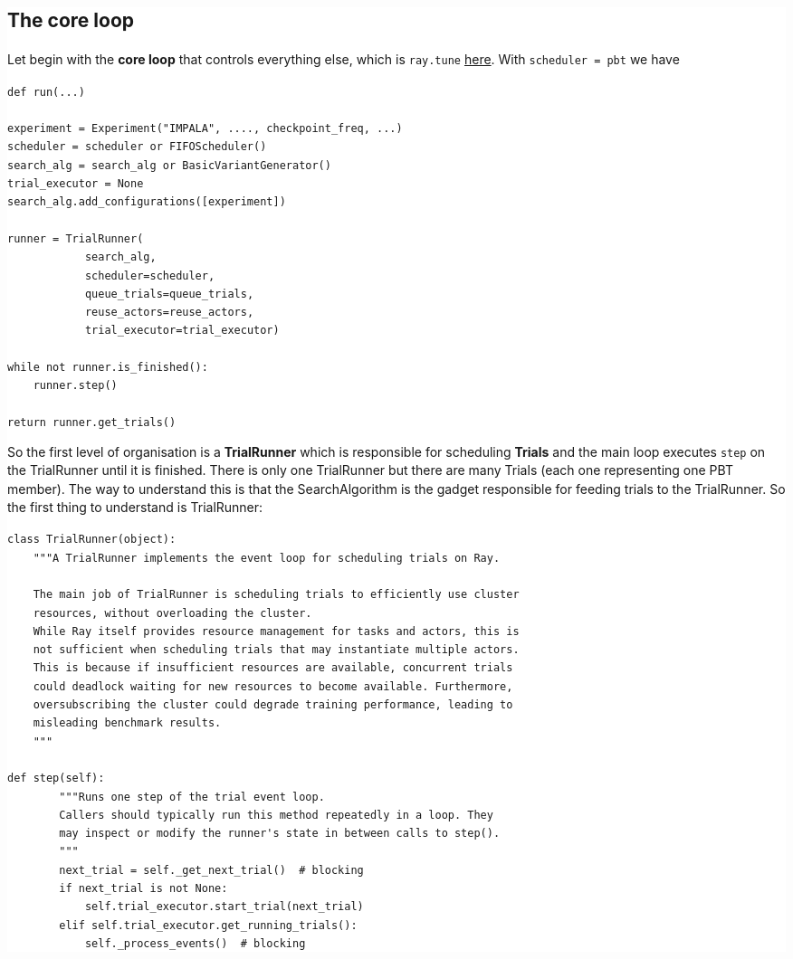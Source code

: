 ## The core loop

Let begin with the **core loop** that controls everything else, which is `ray.tune` [here](https://github.com/ray-project/ray/blob/master/python/ray/tune/tune.py). With `scheduler = pbt` we have

```
def run(...)

experiment = Experiment("IMPALA", ...., checkpoint_freq, ...)
scheduler = scheduler or FIFOScheduler()
search_alg = search_alg or BasicVariantGenerator()
trial_executor = None
search_alg.add_configurations([experiment])

runner = TrialRunner(
            search_alg,
            scheduler=scheduler,
            queue_trials=queue_trials,
            reuse_actors=reuse_actors,
            trial_executor=trial_executor)
            
while not runner.is_finished():
    runner.step()

return runner.get_trials()
```
So the first level of organisation is a **TrialRunner** which is responsible for scheduling **Trials** and the main loop executes `step` on the TrialRunner until it is finished. There is only one TrialRunner but there are many Trials (each one representing one PBT member). The way to understand this is that the SearchAlgorithm is the gadget responsible for feeding trials to the TrialRunner. So the first thing to understand is TrialRunner:

```
class TrialRunner(object):
    """A TrialRunner implements the event loop for scheduling trials on Ray.

    The main job of TrialRunner is scheduling trials to efficiently use cluster
    resources, without overloading the cluster.
    While Ray itself provides resource management for tasks and actors, this is
    not sufficient when scheduling trials that may instantiate multiple actors.
    This is because if insufficient resources are available, concurrent trials
    could deadlock waiting for new resources to become available. Furthermore,
    oversubscribing the cluster could degrade training performance, leading to
    misleading benchmark results.
    """
        
def step(self):
        """Runs one step of the trial event loop.
        Callers should typically run this method repeatedly in a loop. They
        may inspect or modify the runner's state in between calls to step().
        """
        next_trial = self._get_next_trial()  # blocking
        if next_trial is not None:
            self.trial_executor.start_trial(next_trial)
        elif self.trial_executor.get_running_trials():
            self._process_events()  # blocking
```
